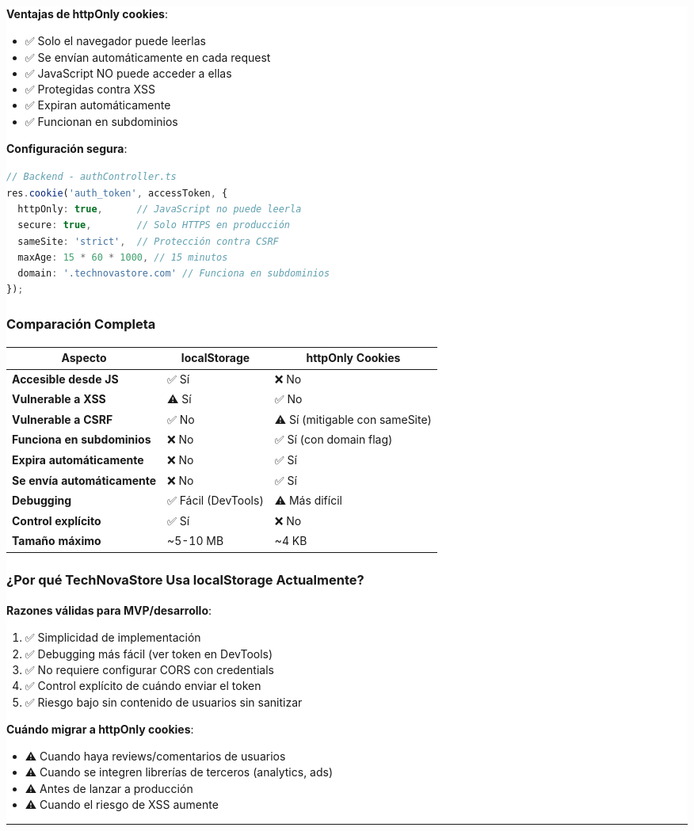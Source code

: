 **Ventajas de httpOnly cookies**:
- ✅ Solo el navegador puede leerlas
- ✅ Se envían automáticamente en cada request
- ✅ JavaScript NO puede acceder a ellas
- ✅ Protegidas contra XSS
- ✅ Expiran automáticamente
- ✅ Funcionan en subdominios

**Configuración segura**:
```typescript
// Backend - authController.ts
res.cookie('auth_token', accessToken, {
  httpOnly: true,      // JavaScript no puede leerla
  secure: true,        // Solo HTTPS en producción
  sameSite: 'strict',  // Protección contra CSRF
  maxAge: 15 * 60 * 1000, // 15 minutos
  domain: '.technovastore.com' // Funciona en subdominios
});
```

### Comparación Completa

| Aspecto | localStorage | httpOnly Cookies |
|---------|-------------|------------------|
| **Accesible desde JS** | ✅ Sí | ❌ No |
| **Vulnerable a XSS** | ⚠️ Sí | ✅ No |
| **Vulnerable a CSRF** | ✅ No | ⚠️ Sí (mitigable con sameSite) |
| **Funciona en subdominios** | ❌ No | ✅ Sí (con domain flag) |
| **Expira automáticamente** | ❌ No | ✅ Sí |
| **Se envía automáticamente** | ❌ No | ✅ Sí |
| **Debugging** | ✅ Fácil (DevTools) | ⚠️ Más difícil |
| **Control explícito** | ✅ Sí | ❌ No |
| **Tamaño máximo** | ~5-10 MB | ~4 KB |

### ¿Por qué TechNovaStore Usa localStorage Actualmente?

**Razones válidas para MVP/desarrollo**:
1. ✅ Simplicidad de implementación
2. ✅ Debugging más fácil (ver token en DevTools)
3. ✅ No requiere configurar CORS con credentials
4. ✅ Control explícito de cuándo enviar el token
5. ✅ Riesgo bajo sin contenido de usuarios sin sanitizar

**Cuándo migrar a httpOnly cookies**:
- ⚠️ Cuando haya reviews/comentarios de usuarios
- ⚠️ Cuando se integren librerías de terceros (analytics, ads)
- ⚠️ Antes de lanzar a producción
- ⚠️ Cuando el riesgo de XSS aumente

---
